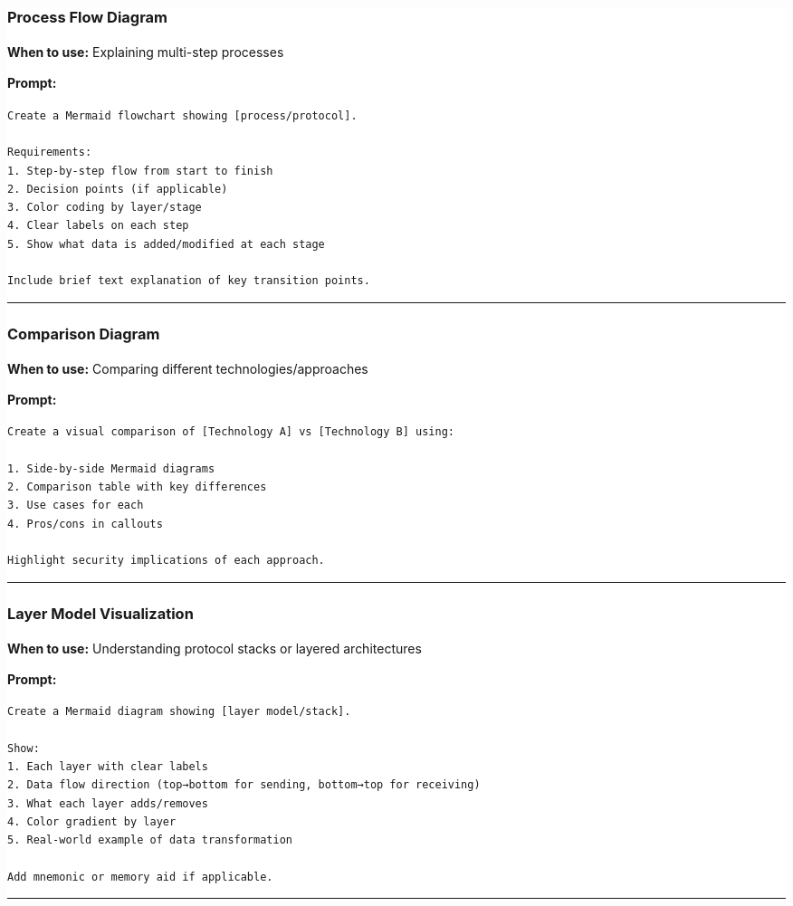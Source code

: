 
### Process Flow Diagram

**When to use:** Explaining multi-step processes

**Prompt:**
```
Create a Mermaid flowchart showing [process/protocol].

Requirements:
1. Step-by-step flow from start to finish
2. Decision points (if applicable)
3. Color coding by layer/stage
4. Clear labels on each step
5. Show what data is added/modified at each stage

Include brief text explanation of key transition points.
```

---

### Comparison Diagram

**When to use:** Comparing different technologies/approaches

**Prompt:**
```
Create a visual comparison of [Technology A] vs [Technology B] using:

1. Side-by-side Mermaid diagrams
2. Comparison table with key differences
3. Use cases for each
4. Pros/cons in callouts

Highlight security implications of each approach.
```

---

### Layer Model Visualization

**When to use:** Understanding protocol stacks or layered architectures

**Prompt:**
```
Create a Mermaid diagram showing [layer model/stack].

Show:
1. Each layer with clear labels
2. Data flow direction (top→bottom for sending, bottom→top for receiving)
3. What each layer adds/removes
4. Color gradient by layer
5. Real-world example of data transformation

Add mnemonic or memory aid if applicable.
```

---